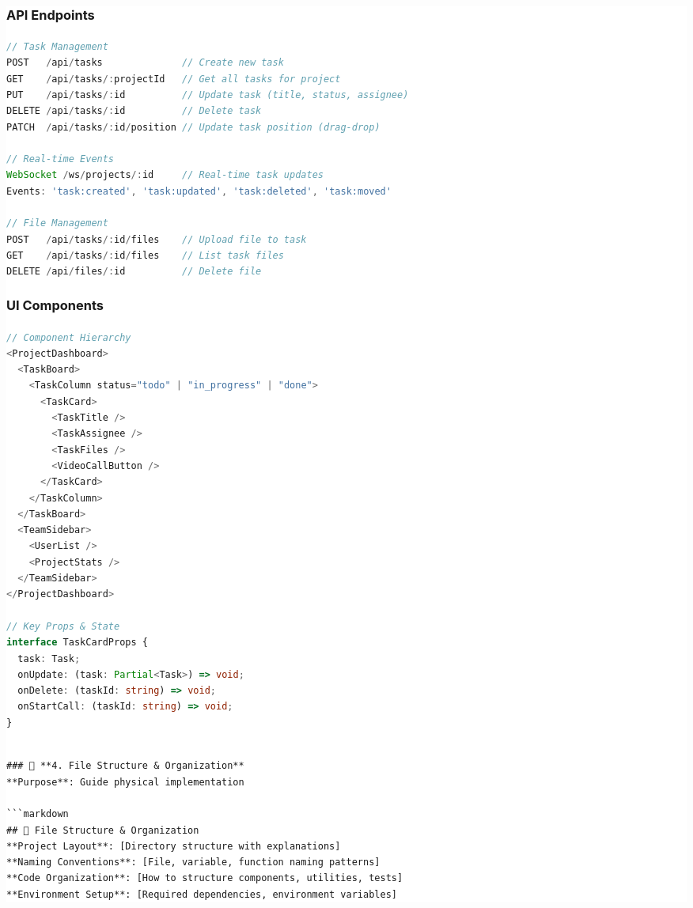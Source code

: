 ### API Endpoints
```typescript
// Task Management
POST   /api/tasks              // Create new task
GET    /api/tasks/:projectId   // Get all tasks for project
PUT    /api/tasks/:id          // Update task (title, status, assignee)
DELETE /api/tasks/:id          // Delete task
PATCH  /api/tasks/:id/position // Update task position (drag-drop)

// Real-time Events
WebSocket /ws/projects/:id     // Real-time task updates
Events: 'task:created', 'task:updated', 'task:deleted', 'task:moved'

// File Management  
POST   /api/tasks/:id/files    // Upload file to task
GET    /api/tasks/:id/files    // List task files
DELETE /api/files/:id          // Delete file
```

### UI Components
```typescript
// Component Hierarchy
<ProjectDashboard>
  <TaskBoard>
    <TaskColumn status="todo" | "in_progress" | "done">
      <TaskCard>
        <TaskTitle />
        <TaskAssignee />
        <TaskFiles />
        <VideoCallButton />
      </TaskCard>
    </TaskColumn>
  </TaskBoard>
  <TeamSidebar>
    <UserList />
    <ProjectStats />
  </TeamSidebar>
</ProjectDashboard>

// Key Props & State
interface TaskCardProps {
  task: Task;
  onUpdate: (task: Partial<Task>) => void;
  onDelete: (taskId: string) => void;
  onStartCall: (taskId: string) => void;
}
```
```

### 📁 **4. File Structure & Organization**
**Purpose**: Guide physical implementation

```markdown
## 📁 File Structure & Organization
**Project Layout**: [Directory structure with explanations]
**Naming Conventions**: [File, variable, function naming patterns]
**Code Organization**: [How to structure components, utilities, tests]
**Environment Setup**: [Required dependencies, environment variables]
```
